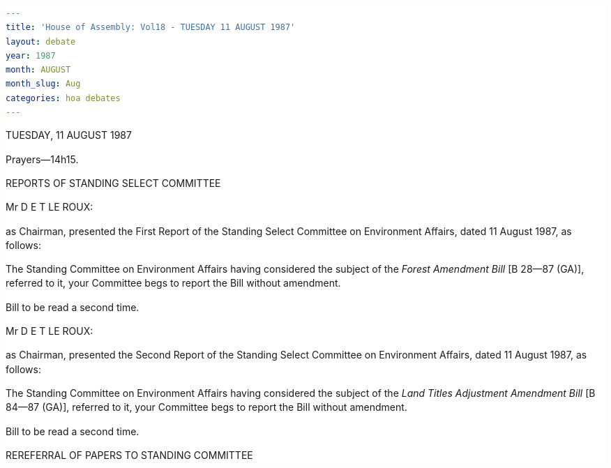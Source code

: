 ```yaml
---
title: 'House of Assembly: Vol18 - TUESDAY 11 AUGUST 1987'
layout: debate
year: 1987
month: AUGUST
month_slug: Aug
categories: hoa debates
---
```


<debateSection name="#opening">

<heading>TUESDAY, 11 AUGUST 1987</heading>

<prayers>

<narrative>Prayers&#x2014;<recordedTime time="1987-08-11T14:15:00">14h15</recordedTime>.</narrative>

</prayers>

<debateSection name="#reports_of_standing_select_committee">

<heading>REPORTS OF STANDING SELECT COMMITTEE</heading>

<speech by="#le_roux">

<from>Mr <person refersTo="hansard_za">D E T LE ROUX</person>:</from>

<p>as Chairman, presented the First Report of the Standing Select Committee on Environment Affairs, dated 11 August 1987, as follows:</p>

<block name="quote">The Standing Committee on Environment Affairs having considered the subject of the <i>Forest Amendment Bill</i> [B 28&#x2014;87 (GA)], referred to it, your Committee begs to report the Bill without amendment.</block>

<p>Bill to be read a second time.</p>

</speech>

<speech by="#le_roux">

<from>Mr <person refersTo="hansard_za">D E T LE ROUX</person>:</from>

<p>as Chairman, presented the Second Report of the Standing Select Committee on Environment Affairs, dated 11 August 1987, as follows:</p>

<block name="quote">The Standing Committee on Environment Affairs having considered the subject of the <i>Land Titles Adjustment Amendment Bill</i> [B 84&#x2014;87 (GA)], referred to it, your Committee begs to report the Bill without amendment.</block>

<p>Bill to be read a second time.</p>

</speech>

</debateSection>

<debateSection name="#rereferral_of_papers_to_standing_committee">

<heading>REREFERRAL OF PAPERS TO STANDING COMMITTEE</heading>
